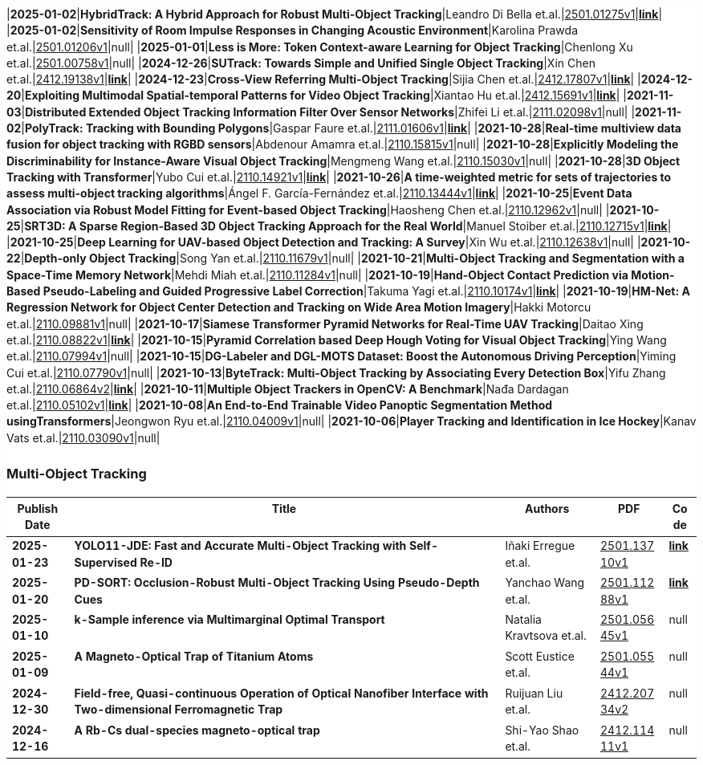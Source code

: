 |**2025-01-02**|**HybridTrack: A Hybrid Approach for Robust Multi-Object Tracking**|Leandro Di Bella et.al.|[2501.01275v1](http://arxiv.org/abs/2501.01275v1)|**[link](https://github.com/leandro-svg/hybridtrack)**|
|**2025-01-02**|**Sensitivity of Room Impulse Responses in Changing Acoustic Environment**|Karolina Prawda et.al.|[2501.01206v1](http://arxiv.org/abs/2501.01206v1)|null|
|**2025-01-01**|**Less is More: Token Context-aware Learning for Object Tracking**|Chenlong Xu et.al.|[2501.00758v1](http://arxiv.org/abs/2501.00758v1)|null|
|**2024-12-26**|**SUTrack: Towards Simple and Unified Single Object Tracking**|Xin Chen et.al.|[2412.19138v1](http://arxiv.org/abs/2412.19138v1)|**[link](https://github.com/chenxin-dlut/sutrack)**|
|**2024-12-23**|**Cross-View Referring Multi-Object Tracking**|Sijia Chen et.al.|[2412.17807v1](http://arxiv.org/abs/2412.17807v1)|**[link](https://github.com/chen-si-jia/crmot)**|
|**2024-12-20**|**Exploiting Multimodal Spatial-temporal Patterns for Video Object Tracking**|Xiantao Hu et.al.|[2412.15691v1](http://arxiv.org/abs/2412.15691v1)|**[link](https://github.com/nju-pcalab/sttrack)**|
|**2021-11-03**|**Distributed Extended Object Tracking Information Filter Over Sensor Networks**|Zhifei Li et.al.|[2111.02098v1](http://arxiv.org/abs/2111.02098v1)|null|
|**2021-11-02**|**PolyTrack: Tracking with Bounding Polygons**|Gaspar Faure et.al.|[2111.01606v1](http://arxiv.org/abs/2111.01606v1)|**[link](https://github.com/gafaua/polytrack)**|
|**2021-10-28**|**Real-time multiview data fusion for object tracking with RGBD sensors**|Abdenour Amamra et.al.|[2110.15815v1](http://arxiv.org/abs/2110.15815v1)|null|
|**2021-10-28**|**Explicitly Modeling the Discriminability for Instance-Aware Visual Object Tracking**|Mengmeng Wang et.al.|[2110.15030v1](http://arxiv.org/abs/2110.15030v1)|null|
|**2021-10-28**|**3D Object Tracking with Transformer**|Yubo Cui et.al.|[2110.14921v1](http://arxiv.org/abs/2110.14921v1)|**[link](https://github.com/3bobo/lttr)**|
|**2021-10-26**|**A time-weighted metric for sets of trajectories to assess multi-object tracking algorithms**|Ángel F. García-Fernández et.al.|[2110.13444v1](http://arxiv.org/abs/2110.13444v1)|**[link](https://github.com/Agarciafernandez/MTT)**|
|**2021-10-25**|**Event Data Association via Robust Model Fitting for Event-based Object Tracking**|Haosheng Chen et.al.|[2110.12962v1](http://arxiv.org/abs/2110.12962v1)|null|
|**2021-10-25**|**SRT3D: A Sparse Region-Based 3D Object Tracking Approach for the Real World**|Manuel Stoiber et.al.|[2110.12715v1](http://arxiv.org/abs/2110.12715v1)|**[link](https://github.com/dlr-rm/3dobjecttracking)**|
|**2021-10-25**|**Deep Learning for UAV-based Object Detection and Tracking: A Survey**|Xin Wu et.al.|[2110.12638v1](http://arxiv.org/abs/2110.12638v1)|null|
|**2021-10-22**|**Depth-only Object Tracking**|Song Yan et.al.|[2110.11679v1](http://arxiv.org/abs/2110.11679v1)|null|
|**2021-10-21**|**Multi-Object Tracking and Segmentation with a Space-Time Memory Network**|Mehdi Miah et.al.|[2110.11284v1](http://arxiv.org/abs/2110.11284v1)|null|
|**2021-10-19**|**Hand-Object Contact Prediction via Motion-Based Pseudo-Labeling and Guided Progressive Label Correction**|Takuma Yagi et.al.|[2110.10174v1](http://arxiv.org/abs/2110.10174v1)|**[link](https://github.com/takumayagi/hand_object_contact_prediction)**|
|**2021-10-19**|**HM-Net: A Regression Network for Object Center Detection and Tracking on Wide Area Motion Imagery**|Hakki Motorcu et.al.|[2110.09881v1](http://arxiv.org/abs/2110.09881v1)|null|
|**2021-10-17**|**Siamese Transformer Pyramid Networks for Real-Time UAV Tracking**|Daitao Xing et.al.|[2110.08822v1](http://arxiv.org/abs/2110.08822v1)|**[link](https://github.com/risc-nyuad/siamtpntracker)**|
|**2021-10-15**|**Pyramid Correlation based Deep Hough Voting for Visual Object Tracking**|Ying Wang et.al.|[2110.07994v1](http://arxiv.org/abs/2110.07994v1)|null|
|**2021-10-15**|**DG-Labeler and DGL-MOTS Dataset: Boost the Autonomous Driving Perception**|Yiming Cui et.al.|[2110.07790v1](http://arxiv.org/abs/2110.07790v1)|null|
|**2021-10-13**|**ByteTrack: Multi-Object Tracking by Associating Every Detection Box**|Yifu Zhang et.al.|[2110.06864v2](http://arxiv.org/abs/2110.06864v2)|**[link](https://github.com/ifzhang/ByteTrack)**|
|**2021-10-11**|**Multiple Object Trackers in OpenCV: A Benchmark**|Nađa Dardagan et.al.|[2110.05102v1](http://arxiv.org/abs/2110.05102v1)|**[link](https://github.com/adnanb97/opencv-multiple-object-tracking)**|
|**2021-10-08**|**An End-to-End Trainable Video Panoptic Segmentation Method usingTransformers**|Jeongwon Ryu et.al.|[2110.04009v1](http://arxiv.org/abs/2110.04009v1)|null|
|**2021-10-06**|**Player Tracking and Identification in Ice Hockey**|Kanav Vats et.al.|[2110.03090v1](http://arxiv.org/abs/2110.03090v1)|null|

### Multi-Object Tracking

|Publish Date|Title|Authors|PDF|Code|
|---|---|---|---|---|
|**2025-01-23**|**YOLO11-JDE: Fast and Accurate Multi-Object Tracking with Self-Supervised Re-ID**|Iñaki Erregue et.al.|[2501.13710v1](http://arxiv.org/abs/2501.13710v1)|**[link](https://github.com/inakierregueab/yolo11-jde)**|
|**2025-01-20**|**PD-SORT: Occlusion-Robust Multi-Object Tracking Using Pseudo-Depth Cues**|Yanchao Wang et.al.|[2501.11288v1](http://arxiv.org/abs/2501.11288v1)|**[link](https://github.com/wangyc2000/pd_sort)**|
|**2025-01-10**|**k-Sample inference via Multimarginal Optimal Transport**|Natalia Kravtsova et.al.|[2501.05645v1](http://arxiv.org/abs/2501.05645v1)|null|
|**2025-01-09**|**A Magneto-Optical Trap of Titanium Atoms**|Scott Eustice et.al.|[2501.05544v1](http://arxiv.org/abs/2501.05544v1)|null|
|**2024-12-30**|**Field-free, Quasi-continuous Operation of Optical Nanofiber Interface with Two-dimensional Ferromagnetic Trap**|Ruijuan Liu et.al.|[2412.20734v2](http://arxiv.org/abs/2412.20734v2)|null|
|**2024-12-16**|**A Rb-Cs dual-species magneto-optical trap**|Shi-Yao Shao et.al.|[2412.11411v1](http://arxiv.org/abs/2412.11411v1)|null|
